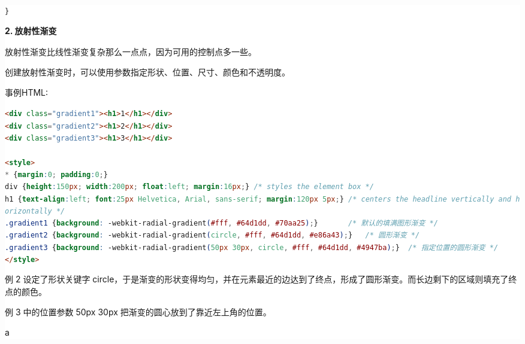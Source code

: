 ```css
}
```

**2. 放射性渐变**

放射性渐变比线性渐变复杂那么一点点，因为可用的控制点多一些。

创建放射性渐变时，可以使用参数指定形状、位置、尺寸、颜色和不透明度。

事例HTML:

```HTML
<div class="gradient1"><h1>1</h1></div>
<div class="gradient2"><h1>2</h1></div>
<div class="gradient3"><h1>3</h1></div>

<style>
* {margin:0; padding:0;}
div {height:150px; width:200px; float:left; margin:16px;} /* styles the element box */
h1 {text-align:left; font:25px Helvetica, Arial, sans-serif; margin:120px 5px;} /* centers the headline vertically and horizontally */
.gradient1 {background: -webkit-radial-gradient(#fff, #64d1dd, #70aa25);}       /* 默认的填满图形渐变 */
.gradient2 {background: -webkit-radial-gradient(circle, #fff, #64d1dd, #e86a43);}   /* 圆形渐变 */
.gradient3 {background: -webkit-radial-gradient(50px 30px, circle, #fff, #64d1dd, #4947ba);}  /* 指定位置的圆形渐变 */
</style>
```

例 2 设定了形状关键字 circle，于是渐变的形状变得均匀，并在元素最近的边达到了终点，形成了圆形渐变。而长边剩下的区域则填充了终点的颜色。

例 3 中的位置参数 50px 30px 把渐变的圆心放到了靠近左上角的位置。
















a
